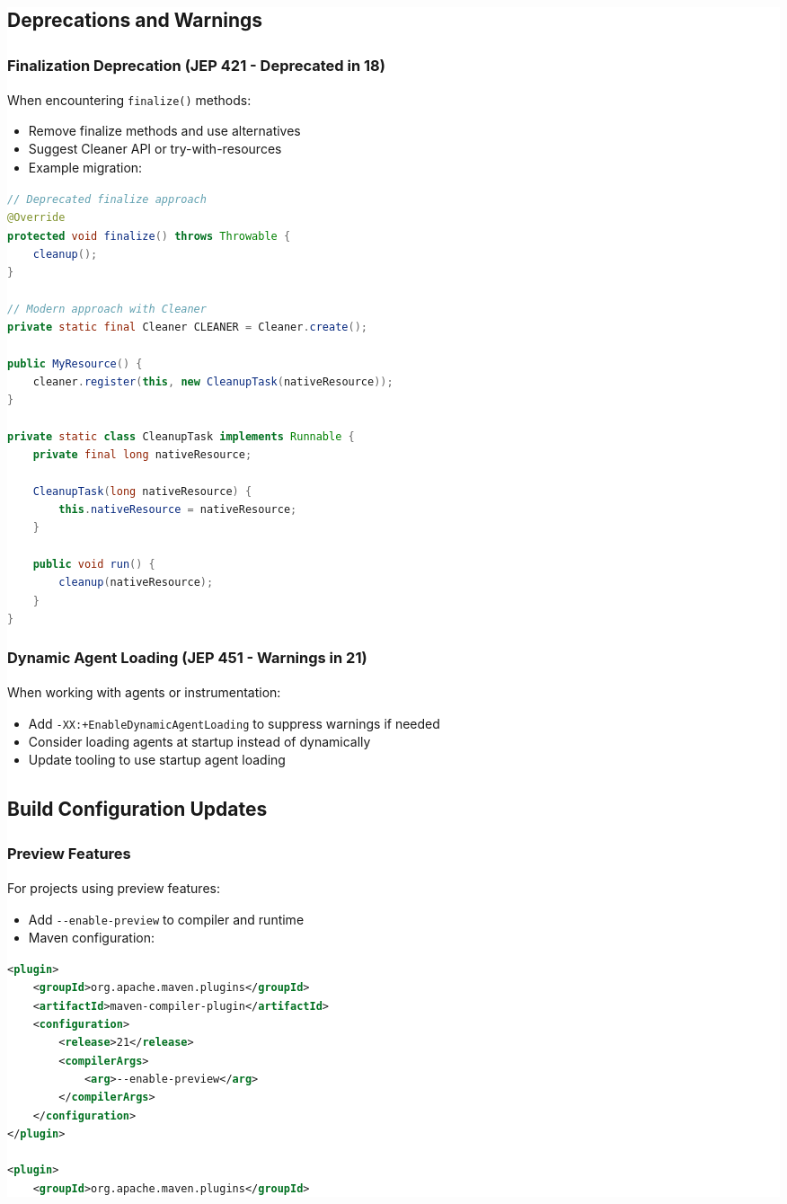 ## Deprecations and Warnings

### Finalization Deprecation (JEP 421 - Deprecated in 18)

When encountering `finalize()` methods:
- Remove finalize methods and use alternatives
- Suggest Cleaner API or try-with-resources
- Example migration:
```java
// Deprecated finalize approach
@Override
protected void finalize() throws Throwable {
    cleanup();
}

// Modern approach with Cleaner
private static final Cleaner CLEANER = Cleaner.create();

public MyResource() {
    cleaner.register(this, new CleanupTask(nativeResource));
}

private static class CleanupTask implements Runnable {
    private final long nativeResource;

    CleanupTask(long nativeResource) {
        this.nativeResource = nativeResource;
    }

    public void run() {
        cleanup(nativeResource);
    }
}
```

### Dynamic Agent Loading (JEP 451 - Warnings in 21)

When working with agents or instrumentation:
- Add `-XX:+EnableDynamicAgentLoading` to suppress warnings if needed
- Consider loading agents at startup instead of dynamically
- Update tooling to use startup agent loading

## Build Configuration Updates

### Preview Features

For projects using preview features:
- Add `--enable-preview` to compiler and runtime
- Maven configuration:
```xml
<plugin>
    <groupId>org.apache.maven.plugins</groupId>
    <artifactId>maven-compiler-plugin</artifactId>
    <configuration>
        <release>21</release>
        <compilerArgs>
            <arg>--enable-preview</arg>
        </compilerArgs>
    </configuration>
</plugin>

<plugin>
    <groupId>org.apache.maven.plugins</groupId>
```